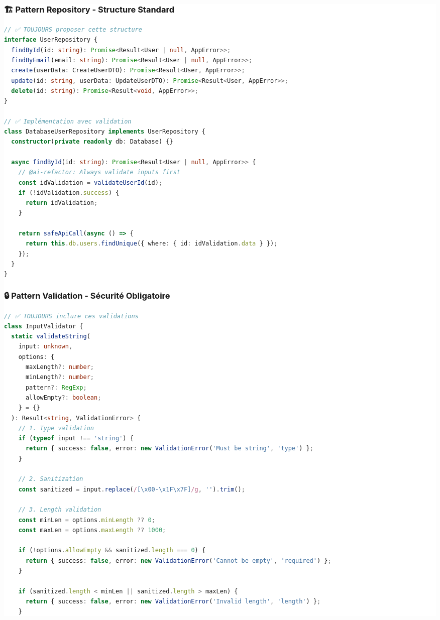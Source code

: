 ### 🏗️ **Pattern Repository - Structure Standard**

```typescript
// ✅ TOUJOURS proposer cette structure
interface UserRepository {
  findById(id: string): Promise<Result<User | null, AppError>>;
  findByEmail(email: string): Promise<Result<User | null, AppError>>;
  create(userData: CreateUserDTO): Promise<Result<User, AppError>>;
  update(id: string, userData: UpdateUserDTO): Promise<Result<User, AppError>>;
  delete(id: string): Promise<Result<void, AppError>>;
}

// ✅ Implémentation avec validation
class DatabaseUserRepository implements UserRepository {
  constructor(private readonly db: Database) {}

  async findById(id: string): Promise<Result<User | null, AppError>> {
    // @ai-refactor: Always validate inputs first
    const idValidation = validateUserId(id);
    if (!idValidation.success) {
      return idValidation;
    }

    return safeApiCall(async () => {
      return this.db.users.findUnique({ where: { id: idValidation.data } });
    });
  }
}
```

### 🔒 **Pattern Validation - Sécurité Obligatoire**

```typescript
// ✅ TOUJOURS inclure ces validations
class InputValidator {
  static validateString(
    input: unknown,
    options: {
      maxLength?: number;
      minLength?: number;
      pattern?: RegExp;
      allowEmpty?: boolean;
    } = {}
  ): Result<string, ValidationError> {
    // 1. Type validation
    if (typeof input !== 'string') {
      return { success: false, error: new ValidationError('Must be string', 'type') };
    }

    // 2. Sanitization
    const sanitized = input.replace(/[\x00-\x1F\x7F]/g, '').trim();

    // 3. Length validation
    const minLen = options.minLength ?? 0;
    const maxLen = options.maxLength ?? 1000;

    if (!options.allowEmpty && sanitized.length === 0) {
      return { success: false, error: new ValidationError('Cannot be empty', 'required') };
    }

    if (sanitized.length < minLen || sanitized.length > maxLen) {
      return { success: false, error: new ValidationError('Invalid length', 'length') };
    }

```